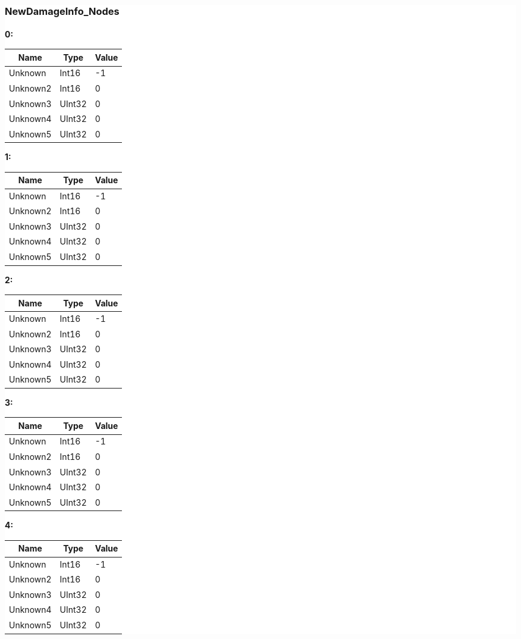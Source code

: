 
### NewDamageInfo_Nodes

**0:**

Name	| Type	| Value
---	|---	|---	|
Unknown	|Int16	|-1
Unknown2	|Int16	|0
Unknown3	|UInt32	|0
Unknown4	|UInt32	|0
Unknown5	|UInt32	|0


**1:**

Name	| Type	| Value
---	|---	|---	|
Unknown	|Int16	|-1
Unknown2	|Int16	|0
Unknown3	|UInt32	|0
Unknown4	|UInt32	|0
Unknown5	|UInt32	|0


**2:**

Name	| Type	| Value
---	|---	|---	|
Unknown	|Int16	|-1
Unknown2	|Int16	|0
Unknown3	|UInt32	|0
Unknown4	|UInt32	|0
Unknown5	|UInt32	|0


**3:**

Name	| Type	| Value
---	|---	|---	|
Unknown	|Int16	|-1
Unknown2	|Int16	|0
Unknown3	|UInt32	|0
Unknown4	|UInt32	|0
Unknown5	|UInt32	|0


**4:**

Name	| Type	| Value
---	|---	|---	|
Unknown	|Int16	|-1
Unknown2	|Int16	|0
Unknown3	|UInt32	|0
Unknown4	|UInt32	|0
Unknown5	|UInt32	|0

